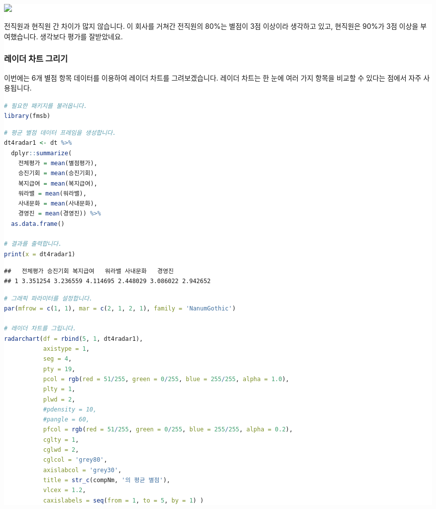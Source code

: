 ![](https://raw.githubusercontent.com/MrKevinNa/MrKevinNa.github.io/master/images/2018-10-29-%5B특강%5D-기업리뷰-분석-2/unnamed-chunk-11-1.png)

전직원과 현직원 간 차이가 많지 않습니다. 이 회사를 거쳐간 전직원의 80%는 별점이 3점 이상이라 생각하고 있고, 현직원은 90%가 3점 이상을 부여했습니다. 생각보다 평가를 잘받았네요.

### 레이더 차트 그리기

이번에는 6개 별점 항목 데이터를 이용하여 레이더 차트를 그려보겠습니다. 레이더 차트는 한 눈에 여러 가지 항목을 비교할 수 있다는 점에서 자주 사용됩니다.

``` r
# 필요한 패키지를 불러옵니다. 
library(fmsb)
```

``` r
# 평균 별점 데이터 프레임을 생성합니다. 
dt4radar1 <- dt %>% 
  dplyr::summarize(
    전체평가 = mean(별점평가),
    승진기회 = mean(승진기회),
    복지급여 = mean(복지급여), 
    워라밸 = mean(워라밸), 
    사내문화 = mean(사내문화), 
    경영진 = mean(경영진)) %>% 
  as.data.frame() 

# 결과를 출력합니다. 
print(x = dt4radar1)
```

    ##   전체평가 승진기회 복지급여   워라밸 사내문화   경영진
    ## 1 3.351254 3.236559 4.114695 2.448029 3.086022 2.942652

``` r
# 그래픽 파라미터를 설정합니다. 
par(mfrow = c(1, 1), mar = c(2, 1, 2, 1), family = 'NanumGothic')

# 레이더 차트를 그립니다. 
radarchart(df = rbind(5, 1, dt4radar1), 
           axistype = 1, 
           seg = 4, 
           pty = 19, 
           pcol = rgb(red = 51/255, green = 0/255, blue = 255/255, alpha = 1.0), 
           plty = 1, 
           plwd = 2, 
           #pdensity = 10, 
           #pangle = 60, 
           pfcol = rgb(red = 51/255, green = 0/255, blue = 255/255, alpha = 0.2), 
           cglty = 1, 
           cglwd = 2, 
           cglcol = 'grey80', 
           axislabcol = 'grey30', 
           title = str_c(compNm, '의 평균 별점'), 
           vlcex = 1.2, 
           caxislabels = seq(from = 1, to = 5, by = 1) )
```
